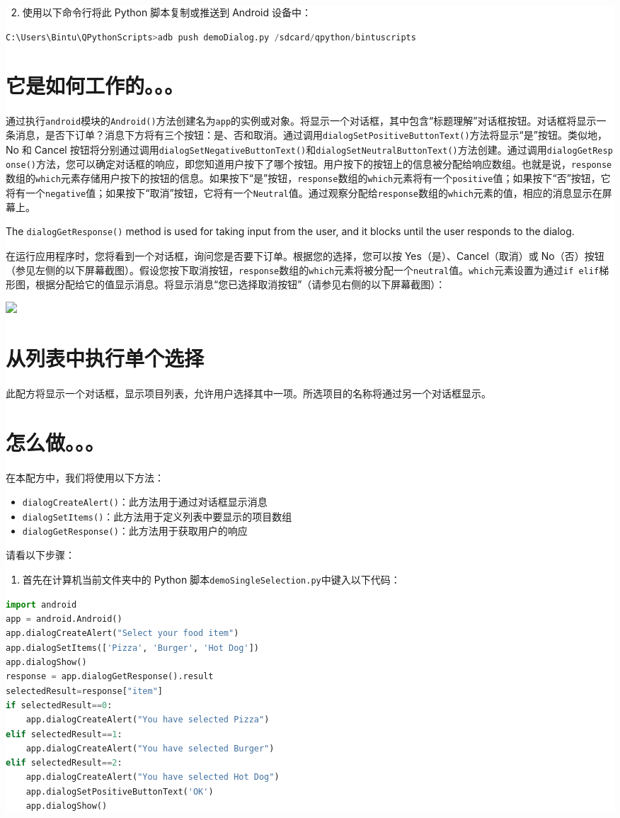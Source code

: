 2.  使用以下命令行将此 Python 脚本复制或推送到 Android 设备中：

```py
C:\Users\Bintu\QPythonScripts>adb push demoDialog.py /sdcard/qpython/bintuscripts
```

# 它是如何工作的。。。

通过执行`android`模块的`Android()`方法创建名为`app`的实例或对象。将显示一个对话框，其中包含“标题理解”对话框按钮。对话框将显示一条消息，是否下订单？消息下方将有三个按钮：是、否和取消。通过调用`dialogSetPositiveButtonText()`方法将显示“是”按钮。类似地，No 和 Cancel 按钮将分别通过调用`dialogSetNegativeButtonText()`和`dialogSetNeutralButtonText()`方法创建。通过调用`dialogGetResponse()`方法，您可以确定对话框的响应，即您知道用户按下了哪个按钮。用户按下的按钮上的信息被分配给响应数组。也就是说，`response`数组的`which`元素存储用户按下的按钮的信息。如果按下“是”按钮，`response`数组的`which`元素将有一个`positive`值；如果按下“否”按钮，它将有一个`negative`值；如果按下“取消”按钮，它将有一个`Neutral`值。通过观察分配给`response`数组的`which`元素的值，相应的消息显示在屏幕上。

The `dialogGetResponse()` method is used for taking input from the user, and it blocks until the user responds to the dialog.

在运行应用程序时，您将看到一个对话框，询问您是否要下订单。根据您的选择，您可以按 Yes（是）、Cancel（取消）或 No（否）按钮（参见左侧的以下屏幕截图）。假设您按下取消按钮，`response`数组的`which`元素将被分配一个`neutral`值。`which`元素设置为通过`if elif`梯形图，根据分配给它的值显示消息。将显示消息“您已选择取消按钮”（请参见右侧的以下屏幕截图）：

![](img/8941869f-fadb-41f2-ad4d-0dea22f93a19.png)

# 从列表中执行单个选择

此配方将显示一个对话框，显示项目列表，允许用户选择其中一项。所选项目的名称将通过另一个对话框显示。

# 怎么做。。。

在本配方中，我们将使用以下方法：

*   `dialogCreateAlert()`：此方法用于通过对话框显示消息
*   `dialogSetItems()`：此方法用于定义列表中要显示的项目数组
*   `dialogGetResponse()`：此方法用于获取用户的响应

请看以下步骤：

1.  首先在计算机当前文件夹中的 Python 脚本`demoSingleSelection.py`中键入以下代码：

```py
import android
app = android.Android()
app.dialogCreateAlert("Select your food item")
app.dialogSetItems(['Pizza', 'Burger', 'Hot Dog'])
app.dialogShow()
response = app.dialogGetResponse().result
selectedResult=response["item"]
if selectedResult==0:
    app.dialogCreateAlert("You have selected Pizza")
elif selectedResult==1:
    app.dialogCreateAlert("You have selected Burger")
elif selectedResult==2:
    app.dialogCreateAlert("You have selected Hot Dog")
    app.dialogSetPositiveButtonText('OK')
    app.dialogShow()
```
